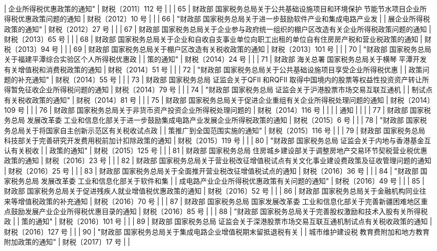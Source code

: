 | 企业所得税优惠政策的通知"                      | 财税〔2011〕112 号                                                    |                   |
| 65                                 | 财政部  国家税务总局关于公共基础设施项目和环境保护 节能节水项目企业所得税优惠政策问题的通知                  | 财税〔2012〕10 号      |   |
| 66                                 | "财政部  国家税务总局关于进一步鼓励软件产业和集成电路产业发                                  |
| 展企业所得税政策的通知"                       | 财税〔2012〕27 号                                                     |                   |
| 67                                 | 财政部  国家税务总局关于企业参与政府统一组织的棚户区改造有关企业所得税政策问题的通知                      | 财税〔2013〕65 号      |   |
| 68                                 | 财政部  国家税务总局关于企业和自收自支事业单位向职工出租的单位自有住房房产税和营业税政策的通知                 | 财税〔2013〕94 号      |   |
| 69                                 | 财政部  国家税务总局关于棚户区改造有关税收政策的通知                                      | 财税〔2013〕101 号     |   |
| 70                                 | "财政部  国家税务总局关于福建平潭综合实验区个人所得税优惠政                                  |
| 策的通知"                              | 财税〔2014〕24 号                                                     |                   |
| 71                                 | 财政部  海关总署 国家税务总局关于横琴  平潭开发有关增值税和消费税政策的通知                         | 财税〔2014〕51 号      |   |
| 72                                 | "财政部  国家税务总局关于公共基础设施项目享受企业所得税优惠                                  |
| 政策问题的补充通知"                         | 财税〔2014〕55 号                                                     |                   |
| 73                                 | 财政部  国家税务总局 证监会关于QFII 和RQFII 取得中国境内的股票等权益性投资资产转让所得暂免征收企业所得税问题的通知 | 财税〔2014〕79 号      |   |
| 74                                 | "财政部  国家税务总局 证监会关于沪港股票市场交易互联互通机                                  |
| 制试点有关税收政策的通知"                      | 财税〔2014〕81 号                                                     |                   |
| 75                                 | 财政部   国家税务总局关于促进企业重组有关企业所得税处理问题的通知                               | 财税〔2014〕109 号     |   |
| 76                                 | 财政部  国家税务总局关于非货币资产投资企业所得税处理问题的                                   | 财税〔2014〕116 号     |   |
|                                    | 通知                                                               |                   |   |
| 77                                 | 财政部  国家税务总局 发展改革委  工业和信息化部关于进一步鼓励集成电路产业发展企业所得税政策的通知              | 财税〔2015〕6 号       |   |
| 78                                 | "财政部  国家税务总局关于将国家自主创新示范区有关税收试点政                                  |
| 策推广到全国范围实施的通知"                     | 财税〔2015〕116 号                                                    |                   |
| 79                                 | 财政部  国家税务总局 科技部关于完善研究开发费用税前加计扣除政策的通知                             | 财税〔2015〕119 号     |   |
| 80                                 | "财政部  国家税务总局 证监会关于内地与香港基金互认有关税收                                  |
| 政策的通知"                             | 财税〔2015〕125 号                                                    |                   |
| 81                                 | 财政部  国家税务总局 住房城乡建设部关于调整房地产交易环节契税营业税优惠政策的通知                       | 财税〔2016〕23 号      |   |
| 82                                 | 财政部  国家税务总局关于营业税改征增值税试点有关文化事业建设费政策及征收管理问题的通知                     | 财税〔2016〕25 号      |   |
| 83                                 | 财政部  国家税务总局关于全面推开营业税改征增值税试点的通知                                   | 财税〔2016〕36 号      |   |
| 84                                 | "财政部  国家税务总局 发展改革委  工业和信息化部关于软件和集                                |
| 成电路产业企业所得税优惠政策有关问题的通知"             | 财税〔2016〕49 号                                                     |                   |
| 85                                 | 财政部  国家税务总局关于促进残疾人就业增值税优惠政策的通知                                   | 财税〔2016〕52 号      |   |
| 86                                 | 财政部  国家税务总局关于金融机构同业往来等增值税政策的补充通知                                 | 财税〔2016〕70 号      |   |
| 87                                 | 财政部  国家税务总局 国家发展改革委  工业和信息化部关于完善新疆困难地区重点鼓励发展产业企业所得税优惠目录的通知       | 财税〔2016〕85 号      |   |
| 88                                 | "财政部  国家税务总局关于完善股权激励和技术入股有关所得税政                                  |
| 策的通知"                              | 财税〔2016〕101 号                                                    |                   |
| 89                                 | 财政部  国家税务总局 证监会关于深港股票市场交易互联互通机制试点有关税收政策的通知                       | 财税〔2016〕127 号     |   |
| 90                                 | "财政部  国家税务总局关于集成电路企业增值税期末留抵退税有关                                  |
| 城市维护建设税 教育费附加和地方教育附加政策的通知"         | 财税〔2017〕17 号                                                     |                   |